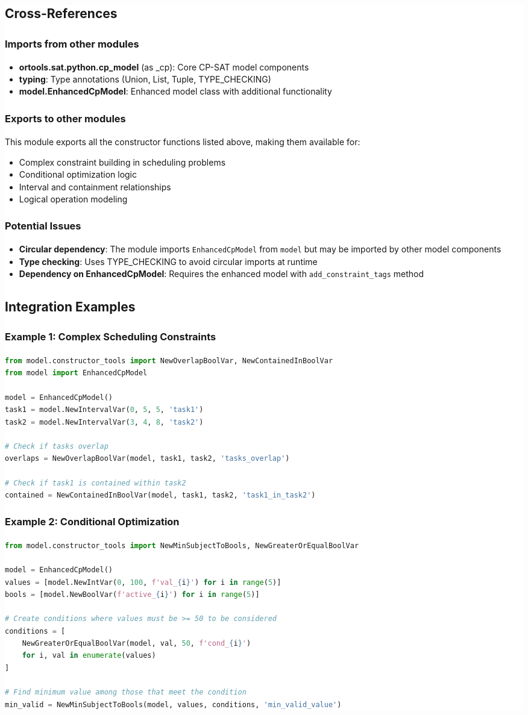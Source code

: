 ## Cross-References

### Imports from other modules
- **ortools.sat.python.cp_model** (as _cp): Core CP-SAT model components
- **typing**: Type annotations (Union, List, Tuple, TYPE_CHECKING)
- **model.EnhancedCpModel**: Enhanced model class with additional functionality

### Exports to other modules
This module exports all the constructor functions listed above, making them available for:
- Complex constraint building in scheduling problems
- Conditional optimization logic
- Interval and containment relationships
- Logical operation modeling

### Potential Issues
- **Circular dependency**: The module imports `EnhancedCpModel` from `model` but may be imported by other model components
- **Type checking**: Uses TYPE_CHECKING to avoid circular imports at runtime
- **Dependency on EnhancedCpModel**: Requires the enhanced model with `add_constraint_tags` method

## Integration Examples

### Example 1: Complex Scheduling Constraints
```python
from model.constructor_tools import NewOverlapBoolVar, NewContainedInBoolVar
from model import EnhancedCpModel

model = EnhancedCpModel()
task1 = model.NewIntervalVar(0, 5, 5, 'task1')
task2 = model.NewIntervalVar(3, 4, 8, 'task2')

# Check if tasks overlap
overlaps = NewOverlapBoolVar(model, task1, task2, 'tasks_overlap')

# Check if task1 is contained within task2
contained = NewContainedInBoolVar(model, task1, task2, 'task1_in_task2')
```

### Example 2: Conditional Optimization
```python
from model.constructor_tools import NewMinSubjectToBools, NewGreaterOrEqualBoolVar

model = EnhancedCpModel()
values = [model.NewIntVar(0, 100, f'val_{i}') for i in range(5)]
bools = [model.NewBoolVar(f'active_{i}') for i in range(5)]

# Create conditions where values must be >= 50 to be considered
conditions = [
    NewGreaterOrEqualBoolVar(model, val, 50, f'cond_{i}')
    for i, val in enumerate(values)
]

# Find minimum value among those that meet the condition
min_valid = NewMinSubjectToBools(model, values, conditions, 'min_valid_value')
```
